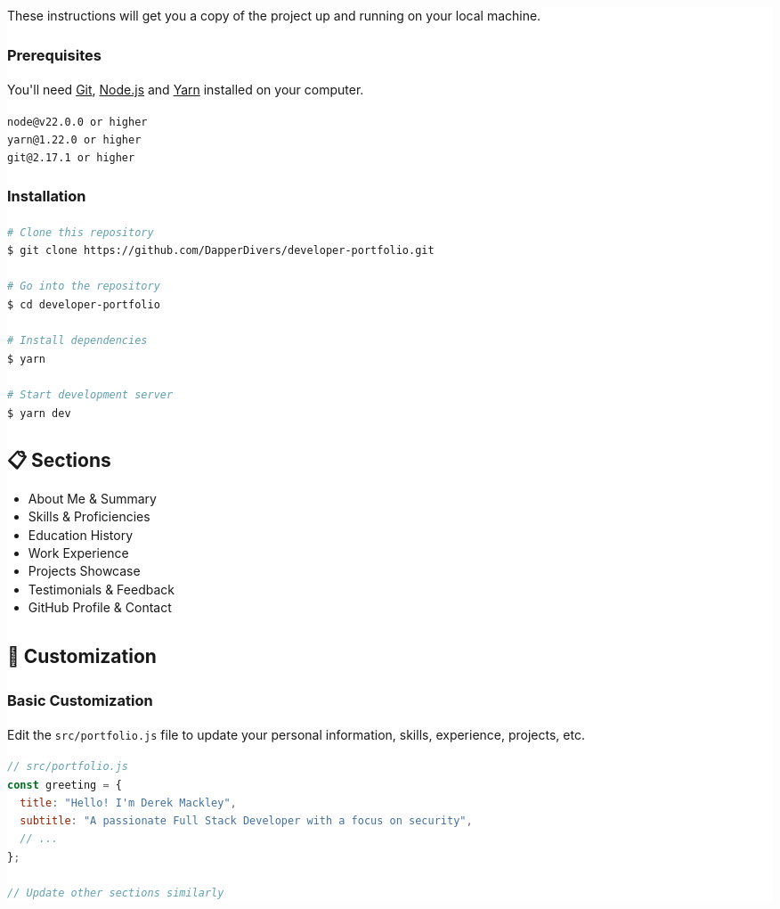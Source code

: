 These instructions will get you a copy of the project up and running on your local machine.

### Prerequisites

You'll need [Git](https://git-scm.com), [Node.js](https://nodejs.org/en/download/) and [Yarn](https://yarnpkg.com/) installed on your computer.

```
node@v22.0.0 or higher
yarn@1.22.0 or higher
git@2.17.1 or higher
```

### Installation

```bash
# Clone this repository
$ git clone https://github.com/DapperDivers/developer-portfolio.git

# Go into the repository
$ cd developer-portfolio

# Install dependencies
$ yarn

# Start development server
$ yarn dev
```

## 📋 Sections

- About Me & Summary
- Skills & Proficiencies
- Education History
- Work Experience
- Projects Showcase
- Testimonials & Feedback
- GitHub Profile & Contact

## 🎨 Customization

### Basic Customization

Edit the `src/portfolio.js` file to update your personal information, skills, experience, projects, etc.

```javascript
// src/portfolio.js
const greeting = {
  title: "Hello! I'm Derek Mackley",
  subtitle: "A passionate Full Stack Developer with a focus on security",
  // ...
};

// Update other sections similarly
```
